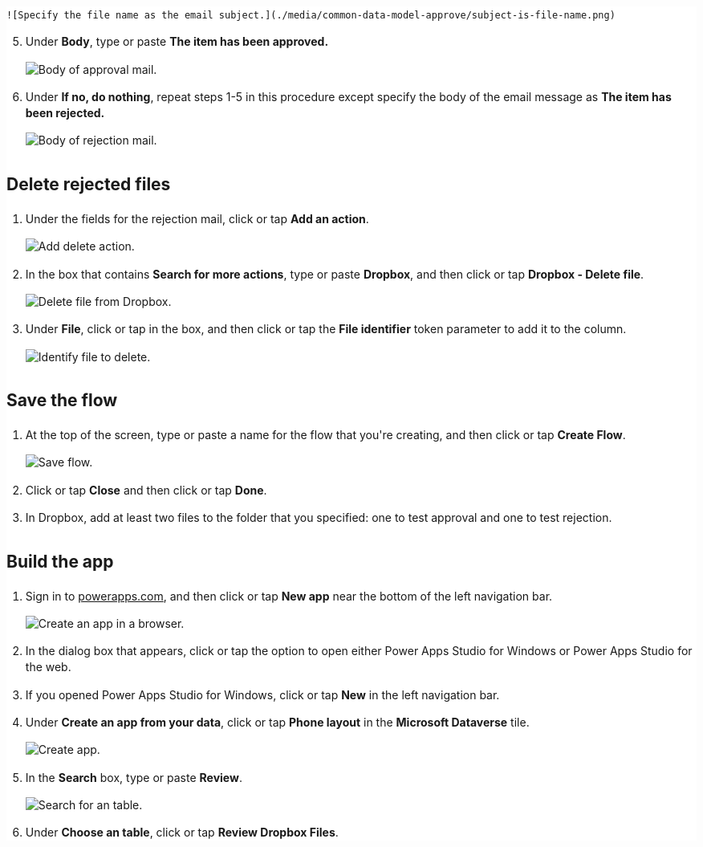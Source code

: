     ![Specify the file name as the email subject.](./media/common-data-model-approve/subject-is-file-name.png)
5. Under **Body**, type or paste **The item has been approved.**
   
    ![Body of approval mail.](./media/common-data-model-approve/approval-body.png)
6. Under **If no, do nothing**, repeat steps 1-5 in this procedure except specify the body of the email message as **The item has been rejected.**
   
    ![Body of rejection mail.](./media/common-data-model-approve/rejection-body.png)

## Delete rejected files
1. Under the fields for the rejection mail, click or tap **Add an action**.
   
    ![Add delete action.](./media/common-data-model-approve/add-delete-action.png)
2. In the box that contains **Search for more actions**, type or paste **Dropbox**, and then click or tap **Dropbox - Delete file**.
   
    ![Delete file from Dropbox.](./media/common-data-model-approve/dropbox-delete-file.png)
3. Under **File**, click or tap in the box, and then click or tap the **File identifier** token parameter to add it to the column.
   
    ![Identify file to delete.](./media/common-data-model-approve/identify-file-delete.png)

## Save the flow
1. At the top of the screen, type or paste a name for the flow that you're creating, and then click or tap **Create Flow**.
   
    ![Save flow.](./media/common-data-model-approve/save-flow.png)
2. Click or tap **Close** and then click or tap **Done**.
3. In Dropbox, add at least two files to the folder that you specified: one to test approval and one to test rejection.

## Build the app
1. Sign in to [powerapps.com](https://make.powerapps.com), and then click or tap **New app** near the bottom of the left navigation bar.
   
    ![Create an app in a browser.](./media/common-data-model-approve/new-app-button.png)
2. In the dialog box that appears, click or tap the option to open either Power Apps Studio for Windows or Power Apps Studio for the web.
3. If you opened Power Apps Studio for Windows, click or tap **New** in the left navigation bar.
4. Under **Create an app from your data**, click or tap **Phone layout** in the **Microsoft Dataverse** tile.
   
    ![Create app.](./media/common-data-model-approve/afd-cdm.png)
5. In the **Search** box, type or paste **Review**.
   
    ![Search for an table.](./media/common-data-model-approve/search-entities.png)
6. Under **Choose an table**, click or tap **Review Dropbox Files**.
   